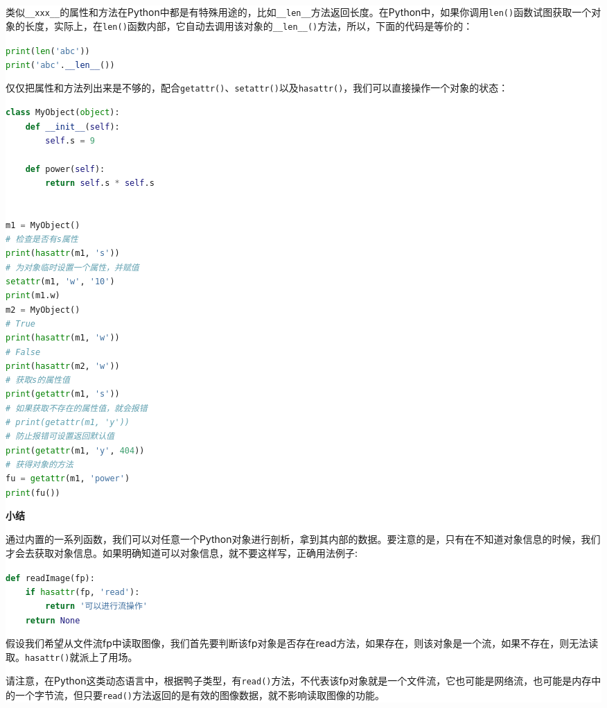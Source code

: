 类似`__xxx__`的属性和方法在Python中都是有特殊用途的，比如`__len__`方法返回长度。在Python中，如果你调用`len()`函数试图获取一个对象的长度，实际上，在`len()`函数内部，它自动去调用该对象的`__len__()`方法，所以，下面的代码是等价的： 

~~~python
print(len('abc'))
print('abc'.__len__())
~~~

仅仅把属性和方法列出来是不够的，配合`getattr()`、`setattr()`以及`hasattr()`，我们可以直接操作一个对象的状态： 

~~~python
class MyObject(object):
    def __init__(self):
        self.s = 9

    def power(self):
        return self.s * self.s


m1 = MyObject()
# 检查是否有s属性
print(hasattr(m1, 's'))
# 为对象临时设置一个属性，并赋值
setattr(m1, 'w', '10')
print(m1.w)
m2 = MyObject()
# True
print(hasattr(m1, 'w'))
# False
print(hasattr(m2, 'w'))
# 获取s的属性值
print(getattr(m1, 's'))
# 如果获取不存在的属性值，就会报错
# print(getattr(m1, 'y'))
# 防止报错可设置返回默认值
print(getattr(m1, 'y', 404))
# 获得对象的方法
fu = getattr(m1, 'power')
print(fu())
~~~

__小结__

通过内置的一系列函数，我们可以对任意一个Python对象进行剖析，拿到其内部的数据。要注意的是，只有在不知道对象信息的时候，我们才会去获取对象信息。如果明确知道可以对象信息，就不要这样写，正确用法例子:

~~~python
def readImage(fp):
    if hasattr(fp, 'read'):
        return '可以进行流操作'
    return None
~~~

假设我们希望从文件流fp中读取图像，我们首先要判断该fp对象是否存在read方法，如果存在，则该对象是一个流，如果不存在，则无法读取。`hasattr()`就派上了用场。

请注意，在Python这类动态语言中，根据鸭子类型，有`read()`方法，不代表该fp对象就是一个文件流，它也可能是网络流，也可能是内存中的一个字节流，但只要`read()`方法返回的是有效的图像数据，就不影响读取图像的功能。
